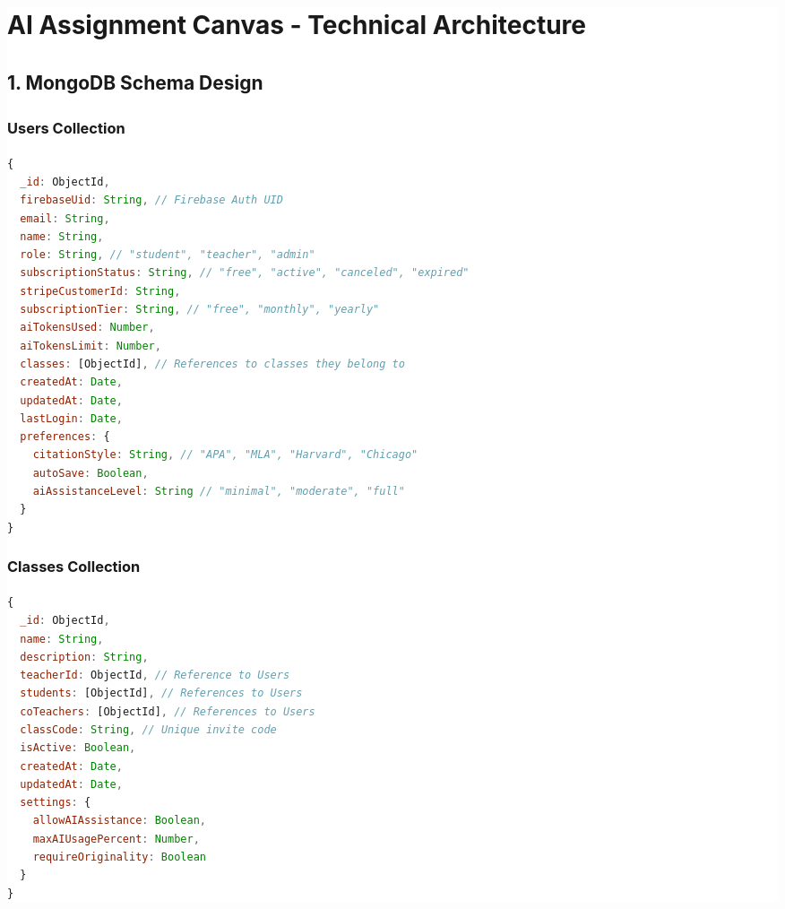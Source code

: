 # AI Assignment Canvas - Technical Architecture

## 1. MongoDB Schema Design

### Users Collection
```javascript
{
  _id: ObjectId,
  firebaseUid: String, // Firebase Auth UID
  email: String,
  name: String,
  role: String, // "student", "teacher", "admin"
  subscriptionStatus: String, // "free", "active", "canceled", "expired"
  stripeCustomerId: String,
  subscriptionTier: String, // "free", "monthly", "yearly"
  aiTokensUsed: Number,
  aiTokensLimit: Number,
  classes: [ObjectId], // References to classes they belong to
  createdAt: Date,
  updatedAt: Date,
  lastLogin: Date,
  preferences: {
    citationStyle: String, // "APA", "MLA", "Harvard", "Chicago"
    autoSave: Boolean,
    aiAssistanceLevel: String // "minimal", "moderate", "full"
  }
}
```

### Classes Collection
```javascript
{
  _id: ObjectId,
  name: String,
  description: String,
  teacherId: ObjectId, // Reference to Users
  students: [ObjectId], // References to Users
  coTeachers: [ObjectId], // References to Users
  classCode: String, // Unique invite code
  isActive: Boolean,
  createdAt: Date,
  updatedAt: Date,
  settings: {
    allowAIAssistance: Boolean,
    maxAIUsagePercent: Number,
    requireOriginality: Boolean
  }
}
```
